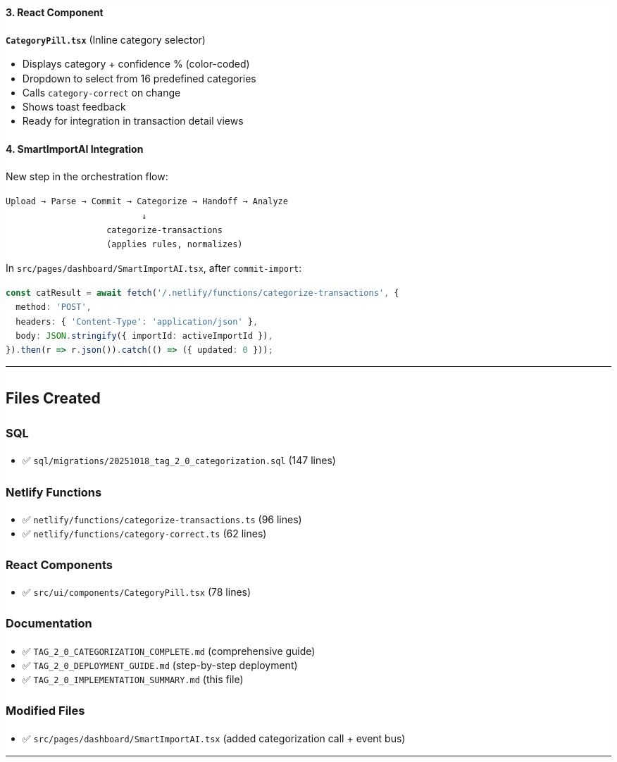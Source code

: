 #### 3. **React Component**

**`CategoryPill.tsx`** (Inline category selector)
- Displays category + confidence % (color-coded)
- Dropdown to select from 16 predefined categories
- Calls `category-correct` on change
- Shows toast feedback
- Ready for integration in transaction detail views

#### 4. **SmartImportAI Integration**

New step in the orchestration flow:

```
Upload → Parse → Commit → Categorize → Handoff → Analyze
                           ↓
                    categorize-transactions
                    (applies rules, normalizes)
```

In `src/pages/dashboard/SmartImportAI.tsx`, after `commit-import`:

```typescript
const catResult = await fetch('/.netlify/functions/categorize-transactions', {
  method: 'POST',
  headers: { 'Content-Type': 'application/json' },
  body: JSON.stringify({ importId: activeImportId }),
}).then(r => r.json()).catch(() => ({ updated: 0 }));
```

---

## Files Created

### SQL
- ✅ `sql/migrations/20251018_tag_2_0_categorization.sql` (147 lines)

### Netlify Functions
- ✅ `netlify/functions/categorize-transactions.ts` (96 lines)
- ✅ `netlify/functions/category-correct.ts` (62 lines)

### React Components
- ✅ `src/ui/components/CategoryPill.tsx` (78 lines)

### Documentation
- ✅ `TAG_2_0_CATEGORIZATION_COMPLETE.md` (comprehensive guide)
- ✅ `TAG_2_0_DEPLOYMENT_GUIDE.md` (step-by-step deployment)
- ✅ `TAG_2_0_IMPLEMENTATION_SUMMARY.md` (this file)

### Modified Files
- ✅ `src/pages/dashboard/SmartImportAI.tsx` (added categorization call + event bus)

---
